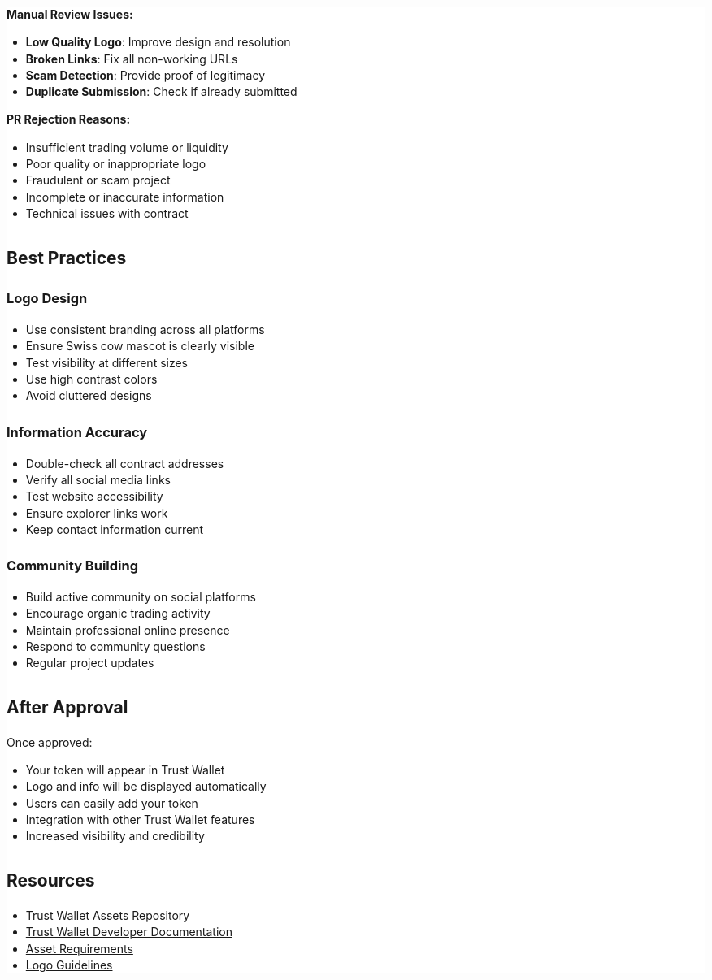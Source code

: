 **Manual Review Issues:**
- **Low Quality Logo**: Improve design and resolution
- **Broken Links**: Fix all non-working URLs
- **Scam Detection**: Provide proof of legitimacy
- **Duplicate Submission**: Check if already submitted

**PR Rejection Reasons:**
- Insufficient trading volume or liquidity
- Poor quality or inappropriate logo
- Fraudulent or scam project
- Incomplete or inaccurate information
- Technical issues with contract

## Best Practices

### Logo Design
- Use consistent branding across all platforms
- Ensure Swiss cow mascot is clearly visible
- Test visibility at different sizes
- Use high contrast colors
- Avoid cluttered designs

### Information Accuracy
- Double-check all contract addresses
- Verify all social media links
- Test website accessibility
- Ensure explorer links work
- Keep contact information current

### Community Building
- Build active community on social platforms
- Encourage organic trading activity
- Maintain professional online presence
- Respond to community questions
- Regular project updates

## After Approval

Once approved:
- Your token will appear in Trust Wallet
- Logo and info will be displayed automatically
- Users can easily add your token
- Integration with other Trust Wallet features
- Increased visibility and credibility

## Resources

- [Trust Wallet Assets Repository](https://github.com/trustwallet/assets)
- [Trust Wallet Developer Documentation](https://developer.trustwallet.com/)
- [Asset Requirements](https://github.com/trustwallet/assets/blob/master/contributing.md)
- [Logo Guidelines](https://github.com/trustwallet/assets/blob/master/contributing.md#logo-requirements)
